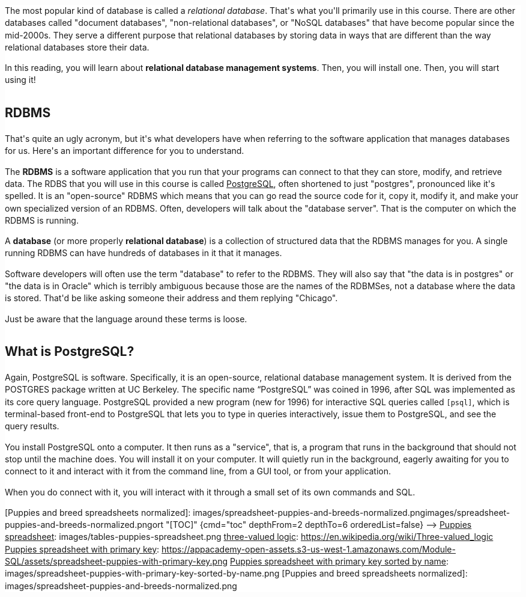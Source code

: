 The most popular kind of database is called a _relational database_. That's what
you'll primarily use in this course. There are other databases called "document
databases", "non-relational databases", or "NoSQL databases" that have become
popular since the mid-2000s. They serve a different purpose that relational
databases by storing data in ways that are different than the way relational
databases store their data.

In this reading, you will learn about **relational database management
systems**. Then, you will install one. Then, you will start using it!

## RDBMS

That's quite an ugly acronym, but it's what developers have when referring to
the software application that manages databases for us. Here's an important
difference for you to understand.

The **RDBMS** is a software application that you run that your programs can
connect to that they can store, modify, and retrieve data. The RDBS that you
will use in this course is called [PostgreSQL], often shortened to just
"postgres", pronounced like it's spelled. It is an "open-source" RDBMS which
means that you can go read the source code for it, copy it, modify it, and make
your own specialized version of an RDBMS. Often, developers will talk about the
"database server". That is the computer on which the RDBMS is running.

A **database** (or more properly **relational database**) is a collection of
structured data that the RDBMS manages for you. A single running RDBMS can have
hundreds of databases in it that it manages.

Software developers will often use the term "database" to refer to the RDBMS.
They will also say that "the data is in postgres" or "the data is in Oracle"
which is terribly ambiguous because those are the names of the RDBMSes, not a
database where the data is stored. That'd be like asking someone their address
and them replying "Chicago".

Just be aware that the language around these terms is loose.

## What is PostgreSQL?

Again, PostgreSQL is software. Specifically, it is an open-source, relational
database management system. It is derived from the POSTGRES package written at
UC Berkeley. The specific name “PostgreSQL” was coined in 1996, after SQL was
implemented as its core query language. PostgreSQL provided a new program (new
for 1996) for interactive SQL queries called `[psql]`, which is terminal-based
front-end to PostgreSQL that lets you to type in queries interactively, issue
them to PostgreSQL, and see the query results.

You install PostgreSQL onto a computer. It then runs as a "service", that is, a
program that runs in the background that should not stop until the machine does.
You will install it on your computer. It will quietly run in the background,
eagerly awaiting for you to connect to it and interact with it from the command
line, from a GUI tool, or from your application.

When you do connect with it, you will interact with it through a small set of
its own commands and SQL.


[color palette]: https://99designs.com/blog/tips/the-7-step-guide-to-understanding-color-theory/
[Google Font Pairing]: https://fonts.google.com/
[textual hierarchies]: https://blog.designcrowd.com/article/867/understanding-the-hierarchy-of-text
[You should, too]: https://developer.mozilla.org/en-US/docs/Web/CSS/border-radius
[affordances]: https://uxplanet.org/ux-design-glossary-how-to-use-affordances-in-user-interfaces-393c8e9686e4
[favicon]: https://www.abeautifulsite.net/what-are-favicons
[12 Essential Web Interview Questions]: https://www.toptal.com/designers/web/interview-questions
[Product Hunt]: https://www.producthunt.com/
[contrast requirements]: https://webaim.org/resources/contrastchecker/
[Use the contrast checker]: https://webaim.org/resources/contrastchecker/
[PostgreSQL]: https://www.postgresql.org/
[psql]: https://www.postgresql.org/docs/9.2/app-psql.html
[Download PostgreSQL]: images/download-postgresql.png
[Deselect pgAdmin 4 and Stack Builder components]: images/postgresql-installation-uncheck-components.png
[Download Postbird]: images/download-postbird.png
[Postbird installation warning]: images/postbird-installation-warning.png
[Postbird run anyway]: images/postbird-installation-run-anyway.png
[pgpass file]: images/windows-pgpass-configuration.png
[Postbird releases page on GitHub]: https://github.com/Paxa/postbird/releases
[Postbird unidentified developer]: images/postbird-installation-unidentified-developer.png
[Finder Applications shortcut]: images/finder-applications-shortcut.png
[Postbird open confirmation]: images/postbird-installation-open-confirmation.png
['issue' on github]: https://github.com/Paxa/postbird/issues/16
[Puppies spreadsheet]: images/tables-puppies-spreadsheet.png
[PostgreSQL data types]: https://www.postgresql.org/docs/current/datatype.html
[Puppies spreadsheet]: images/tables-puppies-spreadsheet.png
[three-valued logic]: https://en.wikipedia.org/wiki/Three-valued_logic
[Puppies spreadsheet with primary key]: https://appacademy-open-assets.s3-us-west-1.amazonaws.com/Module-SQL/assets/spreadsheet-puppies-with-primary-key.png
[Puppies spreadsheet with primary key sorted by name]: images/spreadsheet-puppies-with-primary-key-sorted-by-name.png
[Puppies and breed spreadsheets normalized]: images/spreadsheet-puppies-and-breeds-normalized.pngimages/spreadsheet-puppies-and-breeds-normalized.pngort "[TOC]" {cmd="toc" depthFrom=2 depthTo=6 orderedList=false} -->
[Puppies spreadsheet]: images/tables-puppies-spreadsheet.png
[three-valued logic]: https://en.wikipedia.org/wiki/Three-valued_logic
[Puppies spreadsheet with primary key]: https://appacademy-open-assets.s3-us-west-1.amazonaws.com/Module-SQL/assets/spreadsheet-puppies-with-primary-key.png
[Puppies spreadsheet with primary key sorted by name]: images/spreadsheet-puppies-with-primary-key-sorted-by-name.png
[Puppies and breed spreadsheets normalized]: images/spreadsheet-puppies-and-breeds-normalized.png